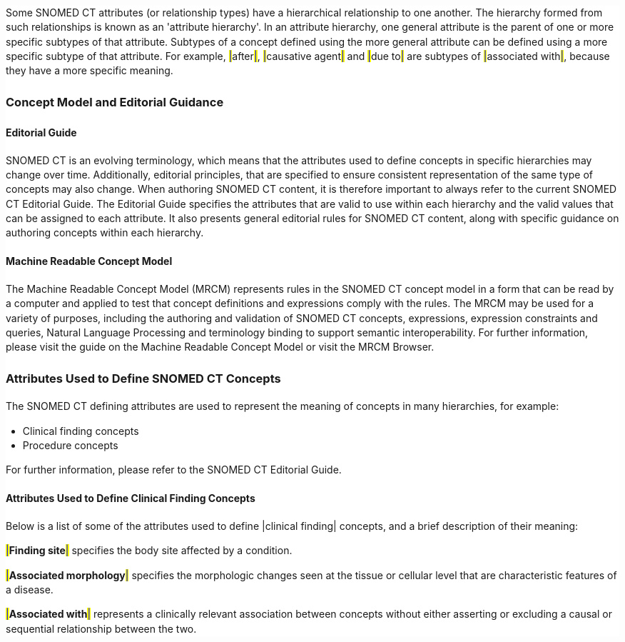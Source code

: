 Some SNOMED CT attributes (or relationship types) have a hierarchical relationship to one another. The hierarchy formed from such relationships is known as an 'attribute hierarchy'. In an attribute hierarchy, one general attribute is the parent of one or more specific subtypes of that attribute. Subtypes of a concept defined using the more general attribute can be defined using a more specific subtype of that attribute. For example, <mark style="color:blue;">|</mark>after<mark style="color:blue;">|</mark>, <mark style="color:blue;">|</mark>causative agent<mark style="color:blue;">|</mark> and <mark style="color:blue;">|</mark>due to<mark style="color:blue;">|</mark> are subtypes of <mark style="color:blue;">|</mark>associated with<mark style="color:blue;">|</mark>, because they have a more specific meaning.

### Concept Model and Editorial Guidance

#### Editorial Guide

SNOMED CT is an evolving terminology, which means that the attributes used to define concepts in specific hierarchies may change over time. Additionally, editorial principles, that are specified to ensure consistent representation of the same type of concepts may also change. When authoring SNOMED CT content, it is therefore important to always refer to the current SNOMED CT Editorial Guide. The Editorial Guide specifies the attributes that are valid to use within each hierarchy and the valid values that can be assigned to each attribute. It also presents general editorial rules for SNOMED CT content, along with specific guidance on authoring concepts within each hierarchy.

#### Machine Readable Concept Model

The Machine Readable Concept Model (MRCM) represents rules in the SNOMED CT concept model in a form that can be read by a computer and applied to test that concept definitions and expressions comply with the rules. The MRCM may be used for a variety of purposes, including the authoring and validation of SNOMED CT concepts, expressions, expression constraints and queries, Natural Language Processing and terminology binding to support semantic interoperability. For further information, please visit the guide on the Machine Readable Concept Model or visit the MRCM Browser.

### Attributes Used to Define SNOMED CT Concepts

The SNOMED CT defining attributes are used to represent the meaning of concepts in many hierarchies, for example:

* Clinical finding concepts
* Procedure concepts

For further information, please refer to the SNOMED CT Editorial Guide.

#### Attributes Used to Define Clinical Finding Concepts

Below is a list of some of the attributes used to define |clinical finding| concepts, and a brief description of their meaning:

<mark style="color:blue;">|</mark>**Finding site**<mark style="color:blue;">|</mark> specifies the body site affected by a condition.

<mark style="color:blue;">|</mark>**Associated morphology**<mark style="color:blue;">|</mark> specifies the morphologic changes seen at the tissue or cellular level that are characteristic features of a disease.

<mark style="color:blue;">|</mark>**Associated with**<mark style="color:blue;">|</mark> represents a clinically relevant association between concepts without either asserting or excluding a causal or sequential relationship between the two.
